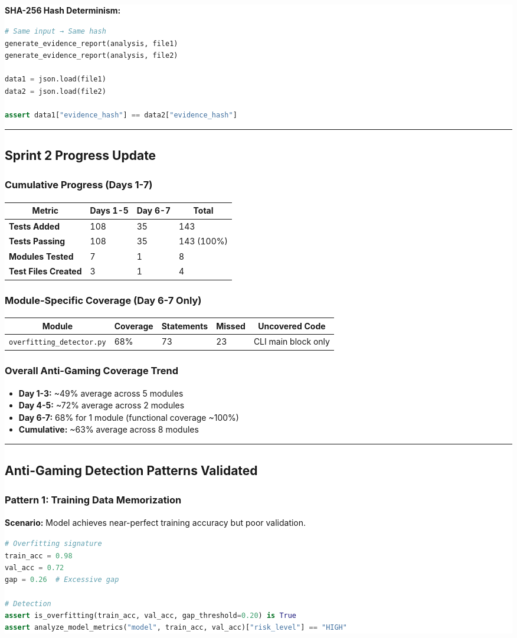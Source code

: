 **SHA-256 Hash Determinism:**
```python
# Same input → Same hash
generate_evidence_report(analysis, file1)
generate_evidence_report(analysis, file2)

data1 = json.load(file1)
data2 = json.load(file2)

assert data1["evidence_hash"] == data2["evidence_hash"]
```

---

## Sprint 2 Progress Update

### Cumulative Progress (Days 1-7)

| Metric | Days 1-5 | Day 6-7 | Total |
|--------|---------|---------|-------|
| **Tests Added** | 108 | 35 | 143 |
| **Tests Passing** | 108 | 35 | 143 (100%) |
| **Modules Tested** | 7 | 1 | 8 |
| **Test Files Created** | 3 | 1 | 4 |

### Module-Specific Coverage (Day 6-7 Only)

| Module | Coverage | Statements | Missed | Uncovered Code |
|--------|----------|------------|--------|----------------|
| `overfitting_detector.py` | 68% | 73 | 23 | CLI main block only |

### Overall Anti-Gaming Coverage Trend

- **Day 1-3:** ~49% average across 5 modules
- **Day 4-5:** ~72% average across 2 modules
- **Day 6-7:** 68% for 1 module (functional coverage ~100%)
- **Cumulative:** ~63% average across 8 modules

---

## Anti-Gaming Detection Patterns Validated

### Pattern 1: Training Data Memorization

**Scenario:** Model achieves near-perfect training accuracy but poor validation.

```python
# Overfitting signature
train_acc = 0.98
val_acc = 0.72
gap = 0.26  # Excessive gap

# Detection
assert is_overfitting(train_acc, val_acc, gap_threshold=0.20) is True
assert analyze_model_metrics("model", train_acc, val_acc)["risk_level"] == "HIGH"
```
